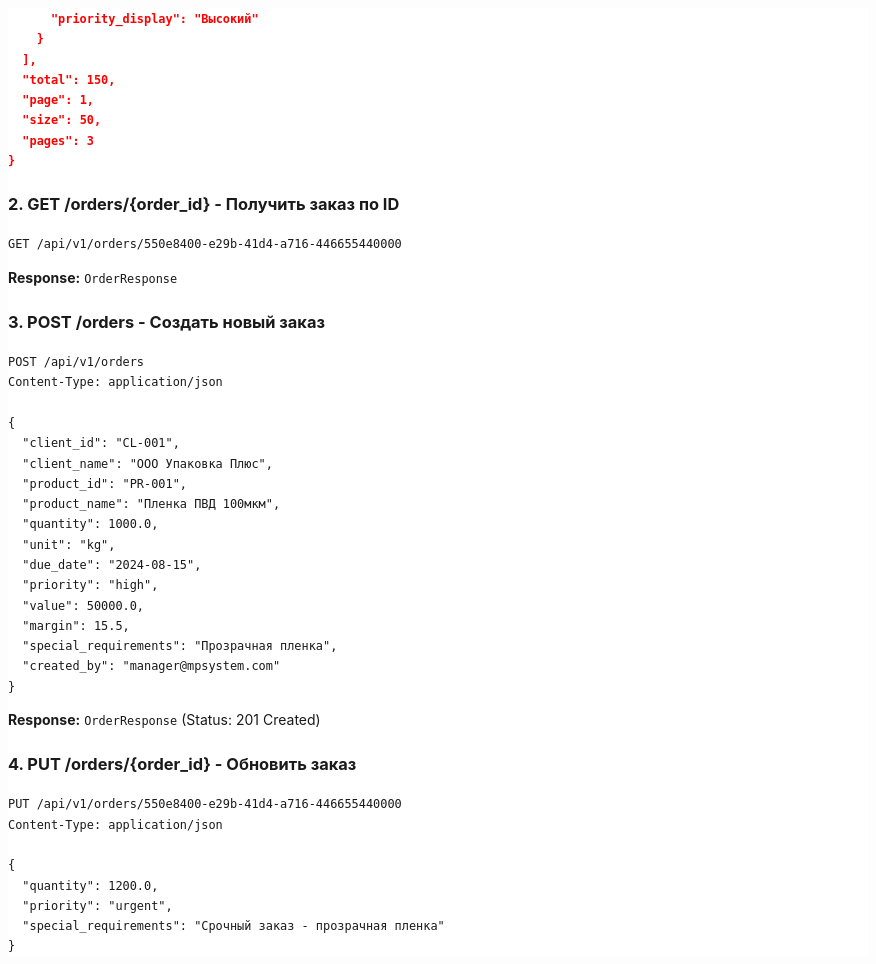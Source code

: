 ```json
      "priority_display": "Высокий"
    }
  ],
  "total": 150,
  "page": 1,
  "size": 50,
  "pages": 3
}
```

### 2. GET /orders/{order_id} - Получить заказ по ID
```http
GET /api/v1/orders/550e8400-e29b-41d4-a716-446655440000
```

**Response:** `OrderResponse`

### 3. POST /orders - Создать новый заказ
```http
POST /api/v1/orders
Content-Type: application/json

{
  "client_id": "CL-001",
  "client_name": "ООО Упаковка Плюс",
  "product_id": "PR-001",
  "product_name": "Пленка ПВД 100мкм",
  "quantity": 1000.0,
  "unit": "kg",
  "due_date": "2024-08-15",
  "priority": "high",
  "value": 50000.0,
  "margin": 15.5,
  "special_requirements": "Прозрачная пленка",
  "created_by": "manager@mpsystem.com"
}
```

**Response:** `OrderResponse` (Status: 201 Created)

### 4. PUT /orders/{order_id} - Обновить заказ
```http
PUT /api/v1/orders/550e8400-e29b-41d4-a716-446655440000
Content-Type: application/json

{
  "quantity": 1200.0,
  "priority": "urgent",
  "special_requirements": "Срочный заказ - прозрачная пленка"
}
```
